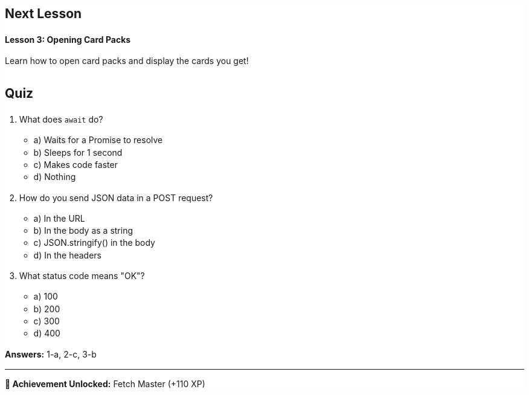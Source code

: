 ## Next Lesson

**Lesson 3: Opening Card Packs**

Learn how to open card packs and display the cards you get!

## Quiz

1. What does `await` do?
   - a) Waits for a Promise to resolve
   - b) Sleeps for 1 second
   - c) Makes code faster
   - d) Nothing

2. How do you send JSON data in a POST request?
   - a) In the URL
   - b) In the body as a string
   - c) JSON.stringify() in the body
   - d) In the headers

3. What status code means "OK"?
   - a) 100
   - b) 200
   - c) 300
   - d) 400

**Answers:** 1-a, 2-c, 3-b

---

**🎴 Achievement Unlocked:** Fetch Master (+110 XP)

